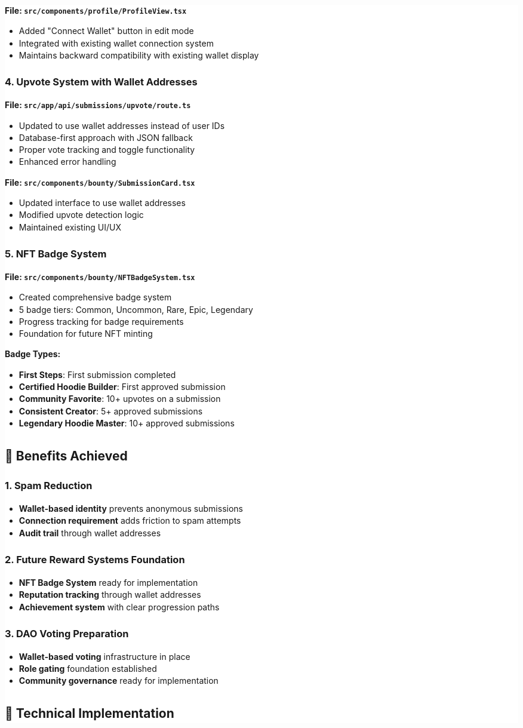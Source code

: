 **File: `src/components/profile/ProfileView.tsx`**
- Added "Connect Wallet" button in edit mode
- Integrated with existing wallet connection system
- Maintains backward compatibility with existing wallet display

### 4. Upvote System with Wallet Addresses

**File: `src/app/api/submissions/upvote/route.ts`**
- Updated to use wallet addresses instead of user IDs
- Database-first approach with JSON fallback
- Proper vote tracking and toggle functionality
- Enhanced error handling

**File: `src/components/bounty/SubmissionCard.tsx`**
- Updated interface to use wallet addresses
- Modified upvote detection logic
- Maintained existing UI/UX

### 5. NFT Badge System

**File: `src/components/bounty/NFTBadgeSystem.tsx`**
- Created comprehensive badge system
- 5 badge tiers: Common, Uncommon, Rare, Epic, Legendary
- Progress tracking for badge requirements
- Foundation for future NFT minting

**Badge Types:**
- **First Steps**: First submission completed
- **Certified Hoodie Builder**: First approved submission
- **Community Favorite**: 10+ upvotes on a submission
- **Consistent Creator**: 5+ approved submissions
- **Legendary Hoodie Master**: 10+ approved submissions

## 🎯 Benefits Achieved

### 1. Spam Reduction
- **Wallet-based identity** prevents anonymous submissions
- **Connection requirement** adds friction to spam attempts
- **Audit trail** through wallet addresses

### 2. Future Reward Systems Foundation
- **NFT Badge System** ready for implementation
- **Reputation tracking** through wallet addresses
- **Achievement system** with clear progression paths

### 3. DAO Voting Preparation
- **Wallet-based voting** infrastructure in place
- **Role gating** foundation established
- **Community governance** ready for implementation

## 🔧 Technical Implementation
